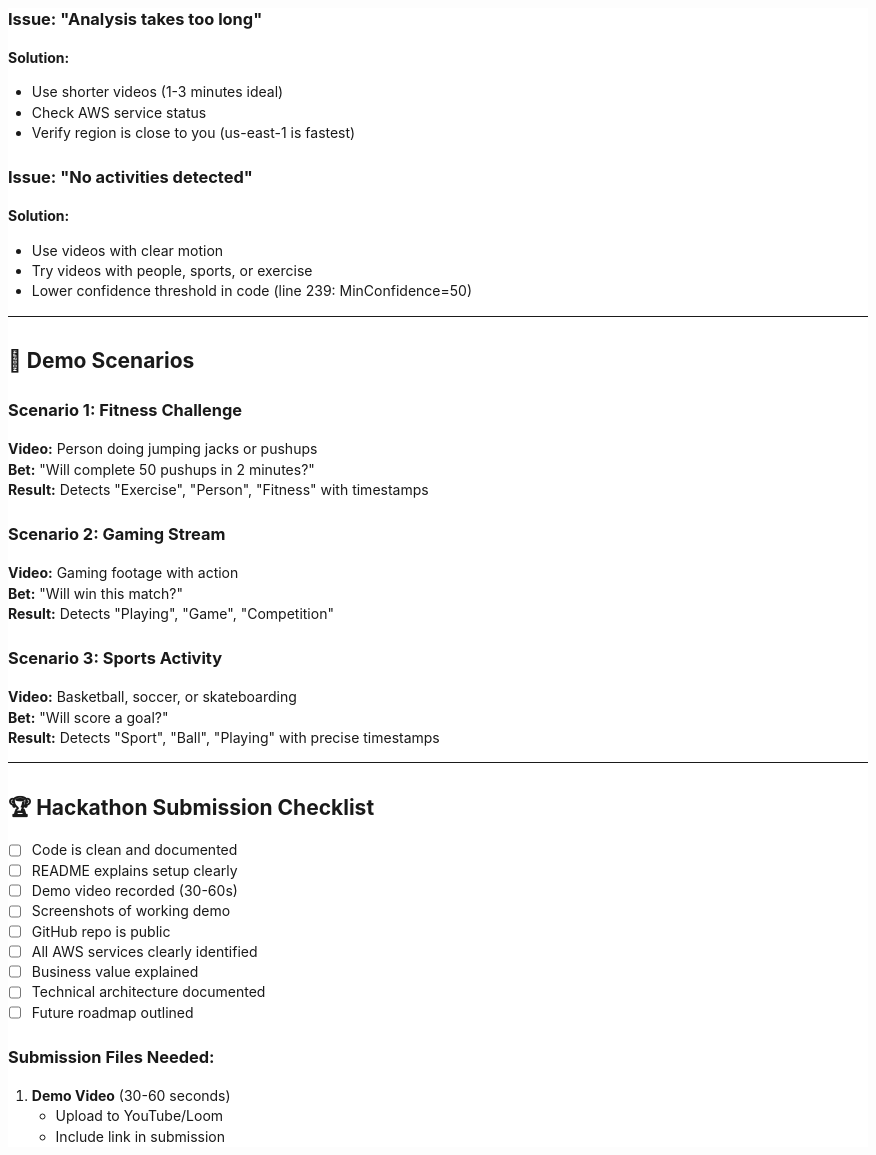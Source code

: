 ### Issue: "Analysis takes too long"
**Solution:**
- Use shorter videos (1-3 minutes ideal)
- Check AWS service status
- Verify region is close to you (us-east-1 is fastest)

### Issue: "No activities detected"
**Solution:**
- Use videos with clear motion
- Try videos with people, sports, or exercise
- Lower confidence threshold in code (line 239: MinConfidence=50)

---

## 📱 Demo Scenarios

### Scenario 1: Fitness Challenge
**Video:** Person doing jumping jacks or pushups  
**Bet:** "Will complete 50 pushups in 2 minutes?"  
**Result:** Detects "Exercise", "Person", "Fitness" with timestamps

### Scenario 2: Gaming Stream
**Video:** Gaming footage with action  
**Bet:** "Will win this match?"  
**Result:** Detects "Playing", "Game", "Competition"

### Scenario 3: Sports Activity
**Video:** Basketball, soccer, or skateboarding  
**Bet:** "Will score a goal?"  
**Result:** Detects "Sport", "Ball", "Playing" with precise timestamps

---

## 🏆 Hackathon Submission Checklist

- [ ] Code is clean and documented
- [ ] README explains setup clearly
- [ ] Demo video recorded (30-60s)
- [ ] Screenshots of working demo
- [ ] GitHub repo is public
- [ ] All AWS services clearly identified
- [ ] Business value explained
- [ ] Technical architecture documented
- [ ] Future roadmap outlined

### Submission Files Needed:

1. **Demo Video** (30-60 seconds)
   - Upload to YouTube/Loom
   - Include link in submission
